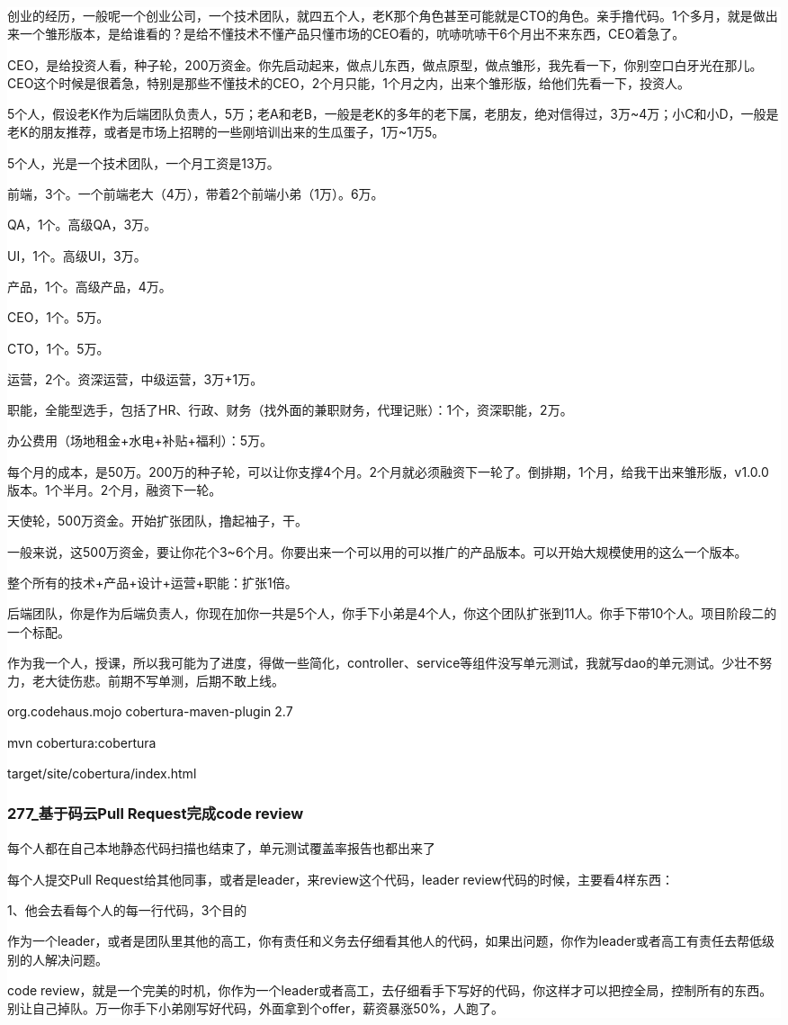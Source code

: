 创业的经历，一般呢一个创业公司，一个技术团队，就四五个人，老K那个角色甚至可能就是CTO的角色。亲手撸代码。1个多月，就是做出来一个雏形版本，是给谁看的？是给不懂技术不懂产品只懂市场的CEO看的，吭哧吭哧干6个月出不来东西，CEO着急了。

CEO，是给投资人看，种子轮，200万资金。你先启动起来，做点儿东西，做点原型，做点雏形，我先看一下，你别空口白牙光在那儿。CEO这个时候是很着急，特别是那些不懂技术的CEO，2个月只能，1个月之内，出来个雏形版，给他们先看一下，投资人。

5个人，假设老K作为后端团队负责人，5万；老A和老B，一般是老K的多年的老下属，老朋友，绝对信得过，3万~4万；小C和小D，一般是老K的朋友推荐，或者是市场上招聘的一些刚培训出来的生瓜蛋子，1万~1万5。

5个人，光是一个技术团队，一个月工资是13万。

前端，3个。一个前端老大（4万），带着2个前端小弟（1万）。6万。

QA，1个。高级QA，3万。

UI，1个。高级UI，3万。

产品，1个。高级产品，4万。

CEO，1个。5万。

CTO，1个。5万。

运营，2个。资深运营，中级运营，3万+1万。

职能，全能型选手，包括了HR、行政、财务（找外面的兼职财务，代理记账）：1个，资深职能，2万。

办公费用（场地租金+水电+补贴+福利）：5万。

每个月的成本，是50万。200万的种子轮，可以让你支撑4个月。2个月就必须融资下一轮了。倒排期，1个月，给我干出来雏形版，v1.0.0版本。1个半月。2个月，融资下一轮。

天使轮，500万资金。开始扩张团队，撸起袖子，干。

一般来说，这500万资金，要让你花个3~6个月。你要出来一个可以用的可以推广的产品版本。可以开始大规模使用的这么一个版本。

整个所有的技术+产品+设计+运营+职能：扩张1倍。

后端团队，你是作为后端负责人，你现在加你一共是5个人，你手下小弟是4个人，你这个团队扩张到11人。你手下带10个人。项目阶段二的一个标配。

作为我一个人，授课，所以我可能为了进度，得做一些简化，controller、service等组件没写单元测试，我就写dao的单元测试。少壮不努力，老大徒伤悲。前期不写单测，后期不敢上线。

<plugin>
        <groupId>org.codehaus.mojo</groupId>
        <artifactId>cobertura-maven-plugin</artifactId>
        <version>2.7</version>
</plugin>

mvn cobertura:cobertura

target/site/cobertura/index.html

### 277_基于码云Pull Request完成code review

每个人都在自己本地静态代码扫描也结束了，单元测试覆盖率报告也都出来了 

每个人提交Pull Request给其他同事，或者是leader，来review这个代码，leader review代码的时候，主要看4样东西： 

1、他会去看每个人的每一行代码，3个目的 

作为一个leader，或者是团队里其他的高工，你有责任和义务去仔细看其他人的代码，如果出问题，你作为leader或者高工有责任去帮低级别的人解决问题。 

code review，就是一个完美的时机，你作为一个leader或者高工，去仔细看手下写好的代码，你这样才可以把控全局，控制所有的东西。别让自己掉队。万一你手下小弟刚写好代码，外面拿到个offer，薪资暴涨50%，人跑了。 
